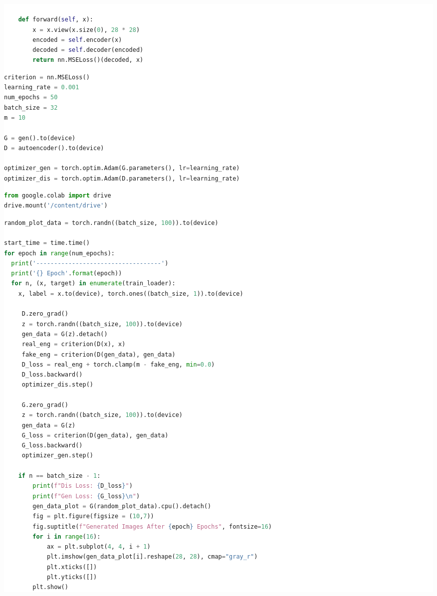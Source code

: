 ```python
  
    def forward(self, x):
        x = x.view(x.size(0), 28 * 28)
        encoded = self.encoder(x)
        decoded = self.decoder(encoded)
        return nn.MSELoss()(decoded, x)
```

```python
criterion = nn.MSELoss()
learning_rate = 0.001
num_epochs = 50
batch_size = 32
m = 10
  
G = gen().to(device)
D = autoencoder().to(device)
  
optimizer_gen = torch.optim.Adam(G.parameters(), lr=learning_rate)
optimizer_dis = torch.optim.Adam(D.parameters(), lr=learning_rate)
```

```python
from google.colab import drive
drive.mount('/content/drive')
```

```python
random_plot_data = torch.randn((batch_size, 100)).to(device)
  
start_time = time.time()
for epoch in range(num_epochs):
  print('-----------------------------------')
  print('{} Epoch'.format(epoch))
  for n, (x, target) in enumerate(train_loader):
    x, label = x.to(device), torch.ones((batch_size, 1)).to(device)
  
     D.zero_grad()
     z = torch.randn((batch_size, 100)).to(device)
     gen_data = G(z).detach()
     real_eng = criterion(D(x), x)
     fake_eng = criterion(D(gen_data), gen_data)
     D_loss = real_eng + torch.clamp(m - fake_eng, min=0.0)
     D_loss.backward()
     optimizer_dis.step()
  
     G.zero_grad()
     z = torch.randn((batch_size, 100)).to(device)
     gen_data = G(z)
     G_loss = criterion(D(gen_data), gen_data)
     G_loss.backward()
     optimizer_gen.step()
  
    if n == batch_size - 1:
        print(f"Dis Loss: {D_loss}")
        print(f"Gen Loss: {G_loss}\n")
        gen_data_plot = G(random_plot_data).cpu().detach()
        fig = plt.figure(figsize = (10,7))
        fig.suptitle(f"Generated Images After {epoch} Epochs", fontsize=16)
        for i in range(16):
            ax = plt.subplot(4, 4, i + 1)
            plt.imshow(gen_data_plot[i].reshape(28, 28), cmap="gray_r")
            plt.xticks([])
            plt.yticks([])
        plt.show()
```